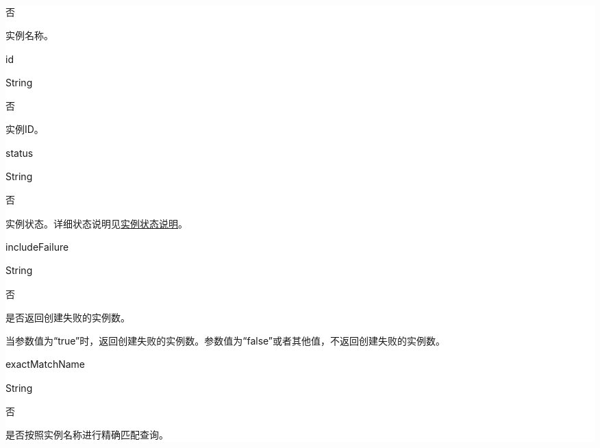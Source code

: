 <td class="cellrowborder" valign="top" width="13.96%" headers="mcps1.2.5.1.3 "><p id="p16572112773110"><a name="p16572112773110"></a><a name="p16572112773110"></a>否</p>
</td>
<td class="cellrowborder" valign="top" width="55.04%" headers="mcps1.2.5.1.4 "><p id="p1057272723112"><a name="p1057272723112"></a><a name="p1057272723112"></a>实例名称。</p>
</td>
</tr>
<tr id="row55721927203116"><td class="cellrowborder" valign="top" width="14.000000000000002%" headers="mcps1.2.5.1.1 "><p id="p185721027183117"><a name="p185721027183117"></a><a name="p185721027183117"></a>id</p>
</td>
<td class="cellrowborder" valign="top" width="17%" headers="mcps1.2.5.1.2 "><p id="p157222793118"><a name="p157222793118"></a><a name="p157222793118"></a>String</p>
</td>
<td class="cellrowborder" valign="top" width="13.96%" headers="mcps1.2.5.1.3 "><p id="p7572182711319"><a name="p7572182711319"></a><a name="p7572182711319"></a>否</p>
</td>
<td class="cellrowborder" valign="top" width="55.04%" headers="mcps1.2.5.1.4 "><p id="p16572192723115"><a name="p16572192723115"></a><a name="p16572192723115"></a>实例ID。</p>
</td>
</tr>
<tr id="row165721827183118"><td class="cellrowborder" valign="top" width="14.000000000000002%" headers="mcps1.2.5.1.1 "><p id="p135721427163118"><a name="p135721427163118"></a><a name="p135721427163118"></a>status</p>
</td>
<td class="cellrowborder" valign="top" width="17%" headers="mcps1.2.5.1.2 "><p id="p7572182713311"><a name="p7572182713311"></a><a name="p7572182713311"></a>String</p>
</td>
<td class="cellrowborder" valign="top" width="13.96%" headers="mcps1.2.5.1.3 "><p id="p45721327193113"><a name="p45721327193113"></a><a name="p45721327193113"></a>否</p>
</td>
<td class="cellrowborder" valign="top" width="55.04%" headers="mcps1.2.5.1.4 "><p id="p1557272719314"><a name="p1557272719314"></a><a name="p1557272719314"></a>实例状态。详细状态说明见<a href="实例状态说明.md">实例状态说明</a>。</p>
</td>
</tr>
<tr id="row125721827183111"><td class="cellrowborder" valign="top" width="14.000000000000002%" headers="mcps1.2.5.1.1 "><p id="p1057216272319"><a name="p1057216272319"></a><a name="p1057216272319"></a>includeFailure</p>
</td>
<td class="cellrowborder" valign="top" width="17%" headers="mcps1.2.5.1.2 "><p id="p155721727103111"><a name="p155721727103111"></a><a name="p155721727103111"></a>String</p>
</td>
<td class="cellrowborder" valign="top" width="13.96%" headers="mcps1.2.5.1.3 "><p id="p6572727173119"><a name="p6572727173119"></a><a name="p6572727173119"></a>否</p>
</td>
<td class="cellrowborder" valign="top" width="55.04%" headers="mcps1.2.5.1.4 "><p id="p1757232753115"><a name="p1757232753115"></a><a name="p1757232753115"></a>是否返回创建失败的实例数。</p>
<p id="p10572112716319"><a name="p10572112716319"></a><a name="p10572112716319"></a>当参数值为“true”时，返回创建失败的实例数。参数值为“false”或者其他值，不返回创建失败的实例数。</p>
</td>
</tr>
<tr id="row45731827103111"><td class="cellrowborder" valign="top" width="14.000000000000002%" headers="mcps1.2.5.1.1 "><p id="p35732027103110"><a name="p35732027103110"></a><a name="p35732027103110"></a>exactMatchName</p>
</td>
<td class="cellrowborder" valign="top" width="17%" headers="mcps1.2.5.1.2 "><p id="p18573162718314"><a name="p18573162718314"></a><a name="p18573162718314"></a>String</p>
</td>
<td class="cellrowborder" valign="top" width="13.96%" headers="mcps1.2.5.1.3 "><p id="p957392714314"><a name="p957392714314"></a><a name="p957392714314"></a>否</p>
</td>
<td class="cellrowborder" valign="top" width="55.04%" headers="mcps1.2.5.1.4 "><p id="p1957372793113"><a name="p1957372793113"></a><a name="p1957372793113"></a>是否按照实例名称进行精确匹配查询。</p>